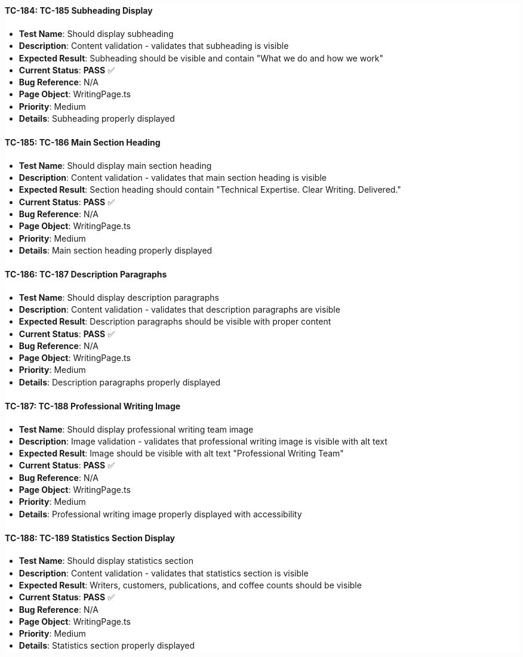 #### TC-184: TC-185 Subheading Display
- **Test Name**: Should display subheading
- **Description**: Content validation - validates that subheading is visible
- **Expected Result**: Subheading should be visible and contain "What we do and how we work"
- **Current Status**: **PASS** ✅
- **Bug Reference**: N/A
- **Page Object**: WritingPage.ts
- **Priority**: Medium
- **Details**: Subheading properly displayed

#### TC-185: TC-186 Main Section Heading
- **Test Name**: Should display main section heading
- **Description**: Content validation - validates that main section heading is visible
- **Expected Result**: Section heading should contain "Technical Expertise. Clear Writing. Delivered."
- **Current Status**: **PASS** ✅
- **Bug Reference**: N/A
- **Page Object**: WritingPage.ts
- **Priority**: Medium
- **Details**: Main section heading properly displayed

#### TC-186: TC-187 Description Paragraphs
- **Test Name**: Should display description paragraphs
- **Description**: Content validation - validates that description paragraphs are visible
- **Expected Result**: Description paragraphs should be visible with proper content
- **Current Status**: **PASS** ✅
- **Bug Reference**: N/A
- **Page Object**: WritingPage.ts
- **Priority**: Medium
- **Details**: Description paragraphs properly displayed

#### TC-187: TC-188 Professional Writing Image
- **Test Name**: Should display professional writing team image
- **Description**: Image validation - validates that professional writing image is visible with alt text
- **Expected Result**: Image should be visible with alt text "Professional Writing Team"
- **Current Status**: **PASS** ✅
- **Bug Reference**: N/A
- **Page Object**: WritingPage.ts
- **Priority**: Medium
- **Details**: Professional writing image properly displayed with accessibility

#### TC-188: TC-189 Statistics Section Display
- **Test Name**: Should display statistics section
- **Description**: Content validation - validates that statistics section is visible
- **Expected Result**: Writers, customers, publications, and coffee counts should be visible
- **Current Status**: **PASS** ✅
- **Bug Reference**: N/A
- **Page Object**: WritingPage.ts
- **Priority**: Medium
- **Details**: Statistics section properly displayed
